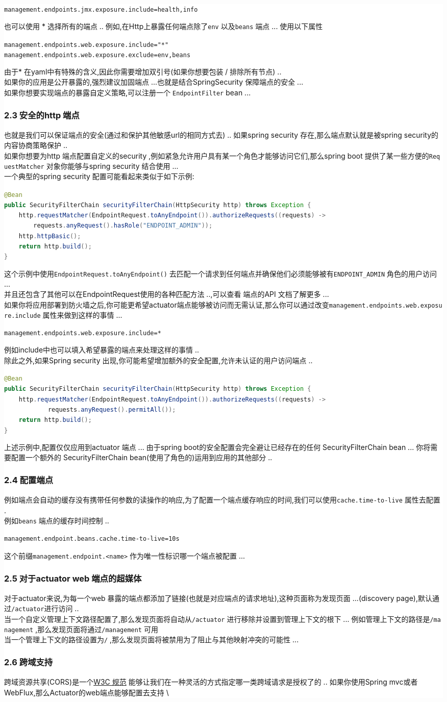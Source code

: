 ```properties
management.endpoints.jmx.exposure.include=health,info
```
也可以使用 * 选择所有的端点 .. 例如,在Http上暴露任何端点除了`env` 以及`beans` 端点 ... 使用以下属性
```properties
management.endpoints.web.exposure.include="*"
management.endpoints.web.exposure.exclude=env,beans
```
由于* 在yaml中有特殊的含义,因此你需要增加双引号(如果你想要包装 / 排除所有节点) .. \
如果你的应用是公开暴露的,强烈建议加固端点 ...也就是结合SpringSecurity 保障端点的安全 ...\
如果你想要实现端点的暴露自定义策略,可以注册一个 `EndpointFilter` bean ...

### 2.3 安全的http 端点
也就是我们可以保证端点的安全(通过和保护其他敏感url的相同方式去) .. 如果spring security 存在,那么端点默认就是被spring security的
内容协商策略保护 ..\
如果你想要为http 端点配置自定义的security ,例如紧急允许用户具有某一个角色才能够访问它们,那么spring boot 提供了某一些方便的`RequestMatcher` 对象你能够与spring security
结合使用 ... \
一个典型的spring security 配置可能看起来类似于如下示例:
```java
@Bean
public SecurityFilterChain securityFilterChain(HttpSecurity http) throws Exception {
    http.requestMatcher(EndpointRequest.toAnyEndpoint()).authorizeRequests((requests) ->
        requests.anyRequest().hasRole("ENDPOINT_ADMIN"));
    http.httpBasic();
    return http.build();
}
```
这个示例中使用`EndpointRequest.toAnyEndpoint()` 去匹配一个请求到任何端点并确保他们必须能够被有`ENDPOINT_ADMIN` 角色的用户访问 ...\
并且还包含了其他可以在EndpointRequest使用的各种匹配方法 ..,可以查看 端点的API 文档了解更多 ... \
如果你将应用部署到防火墙之后,你可能更希望actuator端点能够被访问而无需认证,那么你可以通过改变`management.endpoints.web.exposure.include` 属性来做到这样的事情 ...
```properties
management.endpoints.web.exposure.include=*
```
例如include中也可以填入希望暴露的端点来处理这样的事情 .. \
除此之外,如果Spring security 出现,你可能希望增加额外的安全配置,允许未认证的用户访问端点 ..
```java
@Bean
public SecurityFilterChain securityFilterChain(HttpSecurity http) throws Exception {
    http.requestMatcher(EndpointRequest.toAnyEndpoint()).authorizeRequests((requests) ->
            requests.anyRequest().permitAll());
    return http.build();
}
```
上述示例中,配置仅仅应用到actuator 端点 ... 由于spring boot的安全配置会完全避让已经存在的任何 SecurityFilterChain bean ... 你将需要配置一个额外的
SecurityFilterChain bean(使用了角色的)运用到应用的其他部分 ..
### 2.4 配置端点
例如端点会自动的缓存没有携带任何参数的读操作的响应,为了配置一个端点缓存响应的时间,我们可以使用`cache.time-to-live` 属性去配置 . \
例如`beans` 端点的缓存时间控制 ..
```properties
management.endpoint.beans.cache.time-to-live=10s
```
这个前缀`management.endpoint.<name>` 作为唯一性标识哪一个端点被配置 ...
### 2.5 对于actuator web 端点的超媒体
对于actuator来说,为每一个web 暴露的端点都添加了链接(也就是对应端点的请求地址),这种页面称为发现页面 ...(discovery page),默认通过`/actuator`进行访问 ..\
当一个自定义管理上下文路径配置了,那么发现页面将自动从`/actuator` 进行移除并设置到管理上下文的根下 ... 例如管理上下文的路径是`/management` ,那么发现页面将通过`/management` 可用 \
当一个管理上下文的路径设置为`/` ,那么发现页面将被禁用为了阻止与其他映射冲突的可能性 ...
### 2.6 跨域支持
跨域资源共享(CORS)是一个[W3C 规范](https://www.w3.org/TR/cors/) 能够让我们在一种灵活的方式指定哪一类跨域请求是授权了的 .. 如果你使用Spring mvc或者 WebFlux,那么Actuator的web端点能够配置去支持 \
